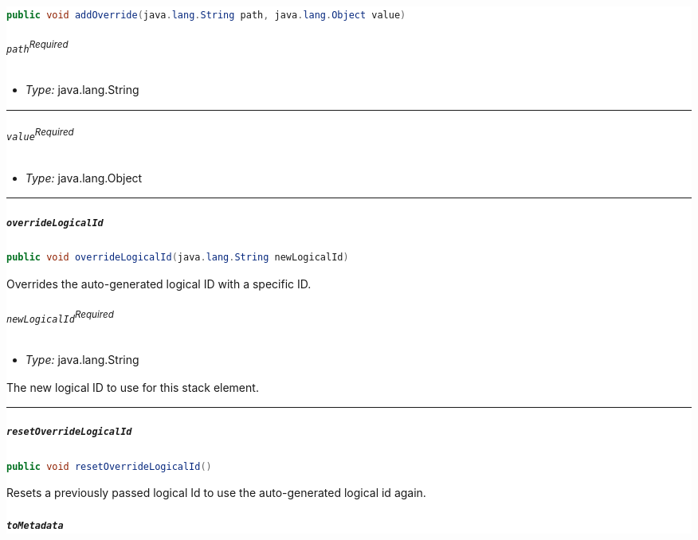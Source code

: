 ```java
public void addOverride(java.lang.String path, java.lang.Object value)
```

###### `path`<sup>Required</sup> <a name="path" id="@cdktf/provider-mongodbatlas.dataMongodbatlasMaintenanceWindow.DataMongodbatlasMaintenanceWindow.addOverride.parameter.path"></a>

- *Type:* java.lang.String

---

###### `value`<sup>Required</sup> <a name="value" id="@cdktf/provider-mongodbatlas.dataMongodbatlasMaintenanceWindow.DataMongodbatlasMaintenanceWindow.addOverride.parameter.value"></a>

- *Type:* java.lang.Object

---

##### `overrideLogicalId` <a name="overrideLogicalId" id="@cdktf/provider-mongodbatlas.dataMongodbatlasMaintenanceWindow.DataMongodbatlasMaintenanceWindow.overrideLogicalId"></a>

```java
public void overrideLogicalId(java.lang.String newLogicalId)
```

Overrides the auto-generated logical ID with a specific ID.

###### `newLogicalId`<sup>Required</sup> <a name="newLogicalId" id="@cdktf/provider-mongodbatlas.dataMongodbatlasMaintenanceWindow.DataMongodbatlasMaintenanceWindow.overrideLogicalId.parameter.newLogicalId"></a>

- *Type:* java.lang.String

The new logical ID to use for this stack element.

---

##### `resetOverrideLogicalId` <a name="resetOverrideLogicalId" id="@cdktf/provider-mongodbatlas.dataMongodbatlasMaintenanceWindow.DataMongodbatlasMaintenanceWindow.resetOverrideLogicalId"></a>

```java
public void resetOverrideLogicalId()
```

Resets a previously passed logical Id to use the auto-generated logical id again.

##### `toMetadata` <a name="toMetadata" id="@cdktf/provider-mongodbatlas.dataMongodbatlasMaintenanceWindow.DataMongodbatlasMaintenanceWindow.toMetadata"></a>
